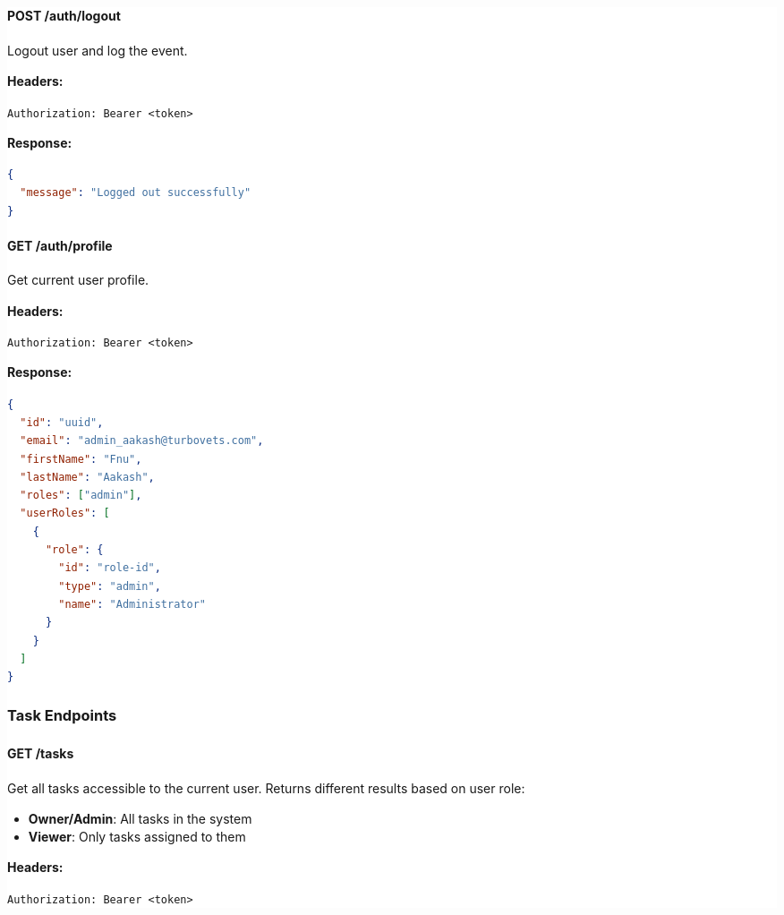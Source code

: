 #### POST /auth/logout
Logout user and log the event.

**Headers:**
```
Authorization: Bearer <token>
```

**Response:**
```json
{
  "message": "Logged out successfully"
}
```

#### GET /auth/profile
Get current user profile.

**Headers:**
```
Authorization: Bearer <token>
```

**Response:**
```json
{
  "id": "uuid",
  "email": "admin_aakash@turbovets.com",
  "firstName": "Fnu",
  "lastName": "Aakash",
  "roles": ["admin"],
  "userRoles": [
    {
      "role": {
        "id": "role-id",
        "type": "admin",
        "name": "Administrator"
      }
    }
  ]
}
```

### Task Endpoints

#### GET /tasks
Get all tasks accessible to the current user. Returns different results based on user role:
- **Owner/Admin**: All tasks in the system
- **Viewer**: Only tasks assigned to them

**Headers:**
```
Authorization: Bearer <token>
```
